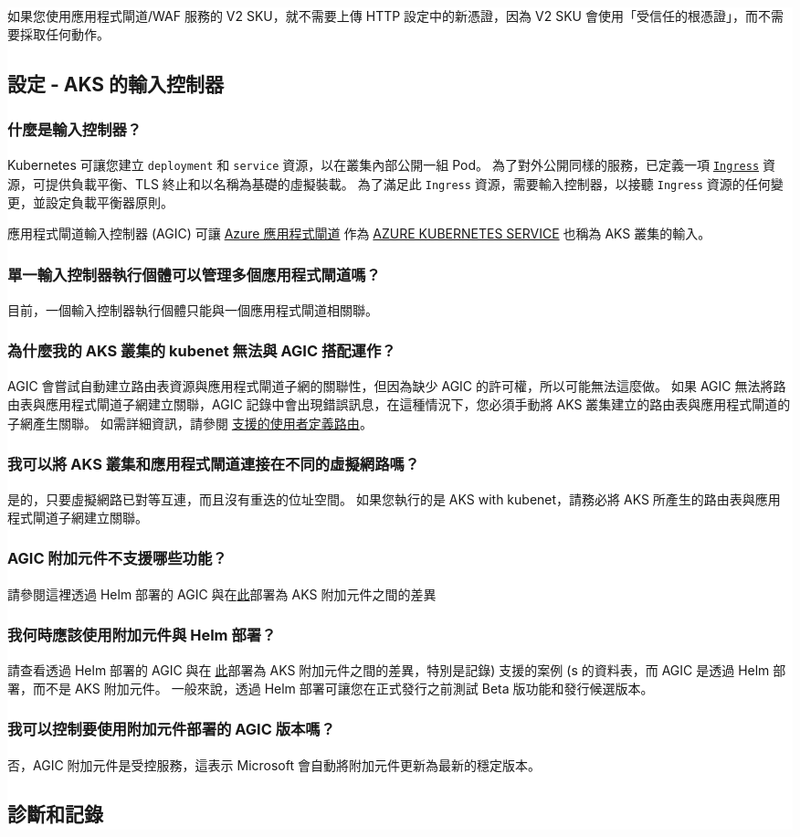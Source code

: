 如果您使用應用程式閘道/WAF 服務的 V2 SKU，就不需要上傳 HTTP 設定中的新憑證，因為 V2 SKU 會使用「受信任的根憑證」，而不需要採取任何動作。

## <a name="configuration---ingress-controller-for-aks"></a>設定 - AKS 的輸入控制器

### <a name="what-is-an-ingress-controller"></a>什麼是輸入控制器？

Kubernetes 可讓您建立 `deployment` 和 `service` 資源，以在叢集內部公開一組 Pod。 為了對外公開同樣的服務，已定義一項 [`Ingress`](https://kubernetes.io/docs/concepts/services-networking/ingress/) 資源，可提供負載平衡、TLS 終止和以名稱為基礎的虛擬裝載。
為了滿足此 `Ingress` 資源，需要輸入控制器，以接聽 `Ingress` 資源的任何變更，並設定負載平衡器原則。

應用程式閘道輸入控制器 (AGIC) 可讓 [Azure 應用程式閘道](https://azure.microsoft.com/services/application-gateway/) 作為 [AZURE KUBERNETES SERVICE](https://azure.microsoft.com/services/kubernetes-service/) 也稱為 AKS 叢集的輸入。

### <a name="can-a-single-ingress-controller-instance-manage-multiple-application-gateways"></a>單一輸入控制器執行個體可以管理多個應用程式閘道嗎？

目前，一個輸入控制器執行個體只能與一個應用程式閘道相關聯。

### <a name="why-is-my-aks-cluster-with-kubenet-not-working-with-agic"></a>為什麼我的 AKS 叢集的 kubenet 無法與 AGIC 搭配運作？

AGIC 會嘗試自動建立路由表資源與應用程式閘道子網的關聯性，但因為缺少 AGIC 的許可權，所以可能無法這麼做。 如果 AGIC 無法將路由表與應用程式閘道子網建立關聯，AGIC 記錄中會出現錯誤訊息，在這種情況下，您必須手動將 AKS 叢集建立的路由表與應用程式閘道的子網產生關聯。 如需詳細資訊，請參閱 [支援的使用者定義路由](configuration-infrastructure.md#supported-user-defined-routes)。

### <a name="can-i-connect-my-aks-cluster-and-application-gateway-in-separate-virtual-networks"></a>我可以將 AKS 叢集和應用程式閘道連接在不同的虛擬網路嗎？ 

是的，只要虛擬網路已對等互連，而且沒有重迭的位址空間。 如果您執行的是 AKS with kubenet，請務必將 AKS 所產生的路由表與應用程式閘道子網建立關聯。 

### <a name="what-features-are-not-supported-on-the-agic-add-on"></a>AGIC 附加元件不支援哪些功能？ 

請參閱這裡透過 Helm 部署的 AGIC 與在[此](ingress-controller-overview.md#difference-between-helm-deployment-and-aks-add-on)部署為 AKS 附加元件之間的差異

### <a name="when-should-i-use-the-add-on-versus-the-helm-deployment"></a>我何時應該使用附加元件與 Helm 部署？ 

請查看透過 Helm 部署的 AGIC 與在 [此](ingress-controller-overview.md#difference-between-helm-deployment-and-aks-add-on)部署為 AKS 附加元件之間的差異，特別是記錄) 支援的案例 (s 的資料表，而 AGIC 是透過 Helm 部署，而不是 AKS 附加元件。 一般來說，透過 Helm 部署可讓您在正式發行之前測試 Beta 版功能和發行候選版本。 

### <a name="can-i-control-which-version-of-agic-will-be-deployed-with-the-add-on"></a>我可以控制要使用附加元件部署的 AGIC 版本嗎？

否，AGIC 附加元件是受控服務，這表示 Microsoft 會自動將附加元件更新為最新的穩定版本。 

## <a name="diagnostics-and-logging"></a>診斷和記錄
